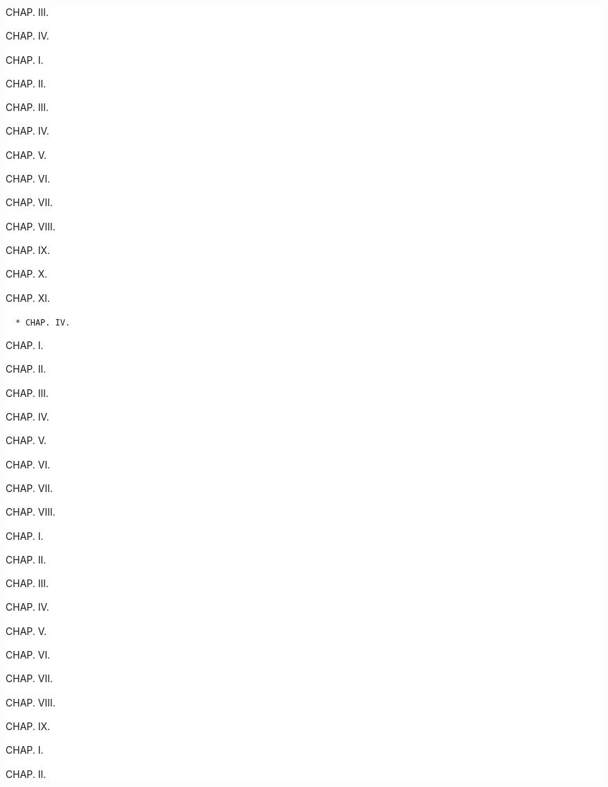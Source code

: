 CHAP. III.

CHAP. IV.

CHAP. I.

CHAP. II.

CHAP. III.

CHAP. IV.

CHAP. V.

CHAP. VI.

CHAP. VII.

CHAP. VIII.

CHAP. IX.

CHAP. X.

CHAP. XI.

      * CHAP. IV.

CHAP. I.

CHAP. II.

CHAP. III.

CHAP. IV.

CHAP. V.

CHAP. VI.

CHAP. VII.

CHAP. VIII.

CHAP. I.

CHAP. II.

CHAP. III.

CHAP. IV.

CHAP. V.

CHAP. VI.

CHAP. VII.

CHAP. VIII.

CHAP. IX.

CHAP. I.

CHAP. II.
